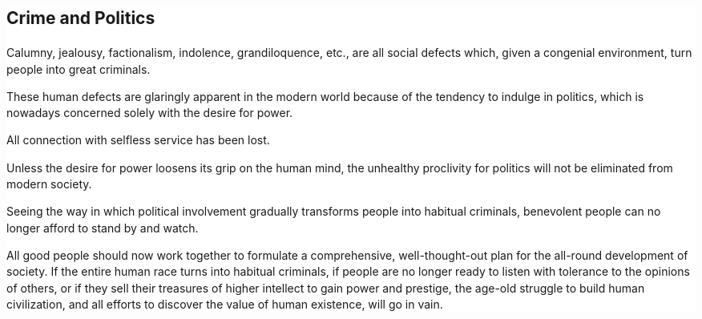 
## Crime and Politics

Calumny, jealousy, factionalism, indolence, grandiloquence, etc., are all social defects which, given a congenial environment, turn people into great criminals. 

These human defects are glaringly apparent in the modern world because of the tendency to indulge in politics, which is nowadays concerned solely with the desire for power. 

All connection with selfless service has been lost. 

Unless the desire for power loosens its grip on the human mind, the unhealthy proclivity for politics will not be eliminated from modern society.

Seeing the way in which political involvement gradually transforms people into habitual criminals, benevolent people can no longer afford to stand by and watch. 

All good people should now work together to formulate a comprehensive, well-thought-out plan for the all-round development of society. If the entire human race turns into habitual criminals, if people are no longer ready to listen with tolerance to the opinions of others, or if they sell their treasures of higher intellect to gain power and prestige, the age-old struggle to build human civilization, and all efforts to discover the value of human existence, will go in vain.


